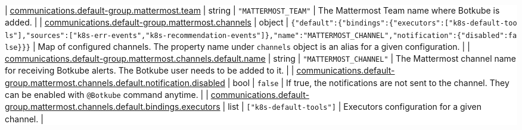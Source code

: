 | [communications.default-group.mattermost.team](https://github.com/kubeshop/botkube/blob/release-1.14/helm/botkube/values.yaml#L567)                                                            | string | `"MATTERMOST_TEAM"`                                                                                                                                                                                                                                                                                                                                                                                                   | The Mattermost Team name where Botkube is added.                                                                                                                                                                                                                                                                                                                                                                                                                   |
| [communications.default-group.mattermost.channels](https://github.com/kubeshop/botkube/blob/release-1.14/helm/botkube/values.yaml#L571)                                                        | object | `{"default":{"bindings":{"executors":["k8s-default-tools"],"sources":["k8s-err-events","k8s-recommendation-events"]},"name":"MATTERMOST_CHANNEL","notification":{"disabled":false}}}`                                                                                                                                                                                                                                 | Map of configured channels. The property name under `channels` object is an alias for a given configuration.                                                                                                                                                                                                                                                                                                                                                       |
| [communications.default-group.mattermost.channels.default.name](https://github.com/kubeshop/botkube/blob/release-1.14/helm/botkube/values.yaml#L575)                                           | string | `"MATTERMOST_CHANNEL"`                                                                                                                                                                                                                                                                                                                                                                                                | The Mattermost channel name for receiving Botkube alerts. The Botkube user needs to be added to it.                                                                                                                                                                                                                                                                                                                                                                |
| [communications.default-group.mattermost.channels.default.notification.disabled](https://github.com/kubeshop/botkube/blob/release-1.14/helm/botkube/values.yaml#L578)                          | bool   | `false`                                                                                                                                                                                                                                                                                                                                                                                                               | If true, the notifications are not sent to the channel. They can be enabled with `@Botkube` command anytime.                                                                                                                                                                                                                                                                                                                                                       |
| [communications.default-group.mattermost.channels.default.bindings.executors](https://github.com/kubeshop/botkube/blob/release-1.14/helm/botkube/values.yaml#L581)                             | list   | `["k8s-default-tools"]`                                                                                                                                                                                                                                                                                                                                                                                               | Executors configuration for a given channel.                                                                                                                                                                                                                                                                                                                                                                                                                       |